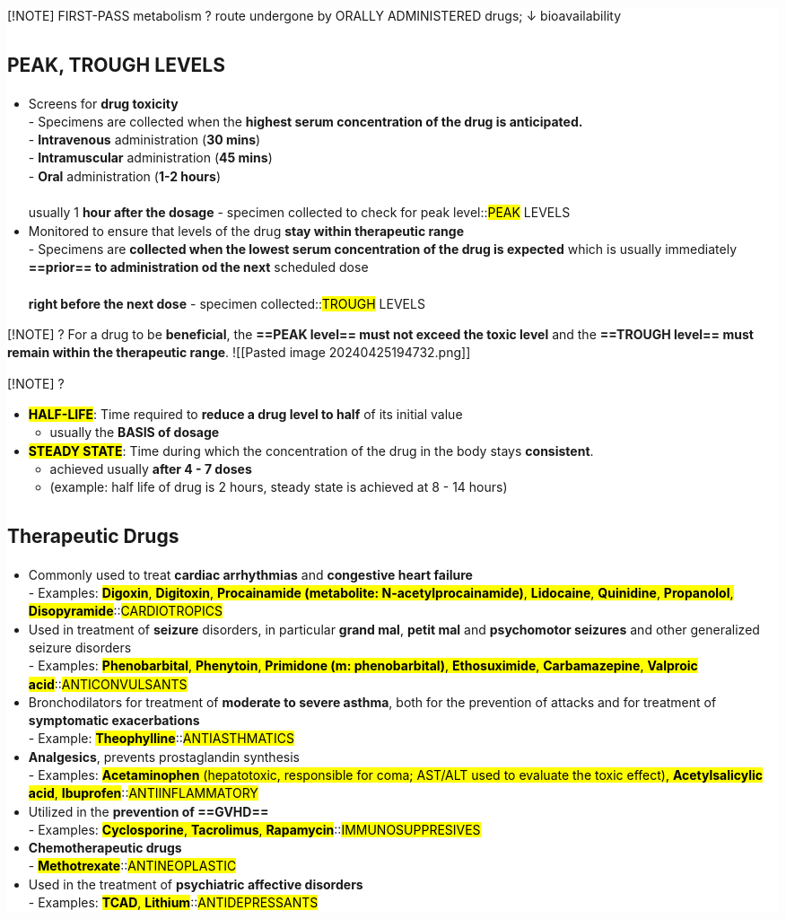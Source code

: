 [!NOTE] FIRST-PASS metabolism
?
route undergone by ORALLY ADMINISTERED drugs; ↓ bioavailability

## PEAK, TROUGH LEVELS




- Screens for **drug toxicity**<br>- Specimens are collected when the **highest serum concentration of the drug is anticipated.**<br>	- **Intravenous** administration (**30 mins**)<br>	- **Intramuscular** administration (**45 mins**)<br>	- **Oral** administration (**1-2 hours**)<br><br>usually 1 **hour after the dosage** - specimen collected to check for peak level::<mark class="red">PEAK</mark> LEVELS
- Monitored to ensure that levels of the drug **stay within therapeutic range**<br>- Specimens are **collected when the lowest serum concentration of the drug is expected** which is usually immediately **==prior== to administration od the next** scheduled dose<br><br>**right before the next dose** - specimen collected::<mark class="red">TROUGH</mark> LEVELS



[!NOTE]
?
For a drug to be **beneficial**, the **==PEAK level== must not exceed the toxic level** and the **==TROUGH level== must remain within the therapeutic range**.
![[Pasted image 20240425194732.png]]

[!NOTE]
?
- **<mark class="red">HALF-LIFE</mark>**: Time required to **reduce a drug level to half** of its initial value
	- usually the **BASIS of dosage**
- **<mark class="red">STEADY STATE</mark>**: Time during which the concentration of the drug in the body stays **consistent**.
	- achieved usually **after 4 - 7 doses** 
	- (example: half life of drug is 2 hours, steady state is achieved at 8 - 14 hours)



## Therapeutic Drugs


- Commonly used to treat **cardiac arrhythmias** and **congestive heart failure**<br>- Examples: <mark class="red">**Digoxin**, **Digitoxin**, **Procainamide (metabolite: N-acetylprocainamide)**, **Lidocaine**, **Quinidine**, **Propanolol**, **Disopyramide**</mark>::<mark class="red">CARDIOTROPICS</mark>
- Used in treatment of **seizure** disorders, in particular **grand mal**, **petit mal** and **psychomotor seizures** and other generalized seizure disorders<br>- Examples: <mark class="red">**Phenobarbital**, **Phenytoin**, **Primidone (m: phenobarbital)**, **Ethosuximide**, **Carbamazepine**, **Valproic acid**</mark>::<mark class="red">ANTICONVULSANTS</mark>
- Bronchodilators for treatment of **moderate to severe asthma**, both for the prevention of attacks and for treatment of **symptomatic exacerbations**<br>- Example: <mark class="red">**Theophylline**</mark>::<mark class="red">ANTIASTHMATICS</mark>
- **Analgesics**, prevents prostaglandin synthesis<br>- Examples: <mark class="red">**Acetaminophen** (hepatotoxic, responsible for coma; AST/ALT used to evaluate the toxic effect), **Acetylsalicylic acid**, **Ibuprofen**</mark>::<mark class="red">ANTIINFLAMMATORY</mark>
- Utilized in the **prevention of ==GVHD==**<br>- Examples: <mark class="red">**Cyclosporine**, **Tacrolimus**, **Rapamycin**</mark>::<mark class="red">IMMUNOSUPPRESIVES</mark>
- **Chemotherapeutic drugs**<br>- <mark class="red">**Methotrexate**</mark>::<mark class="red">ANTINEOPLASTIC</mark>
- Used in the treatment of **psychiatric affective disorders**<br>- Examples: <mark class="red">**TCAD**, **Lithium**</mark>::<mark class="red">ANTIDEPRESSANTS</mark>

